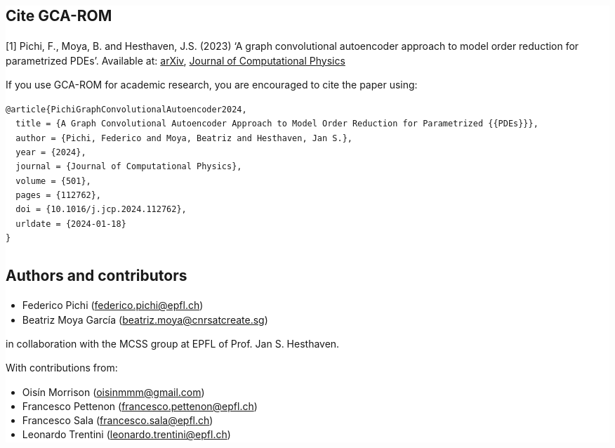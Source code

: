 

## Cite GCA-ROM

[1] Pichi, F., Moya, B. and Hesthaven, J.S. (2023) ‘A graph convolutional autoencoder approach to model order reduction for parametrized PDEs’. Available at: [arXiv](https://arxiv.org/abs/2305.08573), [Journal of Computational Physics](https://www.sciencedirect.com/science/article/pii/S0021999124000111?via%3Dihub)

If you use GCA-ROM for academic research, you are encouraged to cite the paper using:


```tex
@article{PichiGraphConvolutionalAutoencoder2024,
  title = {A Graph Convolutional Autoencoder Approach to Model Order Reduction for Parametrized {{PDEs}}},
  author = {Pichi, Federico and Moya, Beatriz and Hesthaven, Jan S.},
  year = {2024},
  journal = {Journal of Computational Physics},
  volume = {501},
  pages = {112762},
  doi = {10.1016/j.jcp.2024.112762},
  urldate = {2024-01-18}
}
```

## Authors and contributors
- Federico Pichi (federico.pichi@epfl.ch)
- Beatriz Moya García (beatriz.moya@cnrsatcreate.sg)

in collaboration with the MCSS group at EPFL of Prof. Jan S. Hesthaven.

With contributions from:

- Oisín Morrison (oisinmmm@gmail.com)
- Francesco Pettenon (francesco.pettenon@epfl.ch)
- Francesco Sala (francesco.sala@epfl.ch)
- Leonardo Trentini (leonardo.trentini@epfl.ch)



